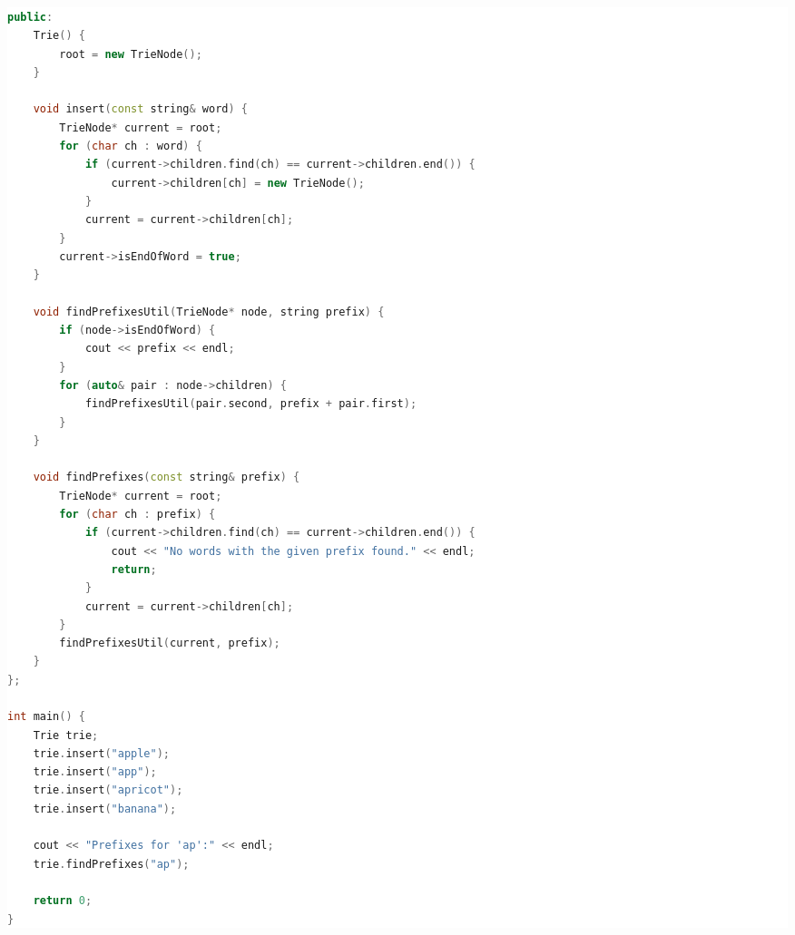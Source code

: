 ```cpp
public:
    Trie() {
        root = new TrieNode();
    }

    void insert(const string& word) {
        TrieNode* current = root;
        for (char ch : word) {
            if (current->children.find(ch) == current->children.end()) {
                current->children[ch] = new TrieNode();
            }
            current = current->children[ch];
        }
        current->isEndOfWord = true;
    }

    void findPrefixesUtil(TrieNode* node, string prefix) {
        if (node->isEndOfWord) {
            cout << prefix << endl;
        }
        for (auto& pair : node->children) {
            findPrefixesUtil(pair.second, prefix + pair.first);
        }
    }

    void findPrefixes(const string& prefix) {
        TrieNode* current = root;
        for (char ch : prefix) {
            if (current->children.find(ch) == current->children.end()) {
                cout << "No words with the given prefix found." << endl;
                return;
            }
            current = current->children[ch];
        }
        findPrefixesUtil(current, prefix);
    }
};

int main() {
    Trie trie;
    trie.insert("apple");
    trie.insert("app");
    trie.insert("apricot");
    trie.insert("banana");
    
    cout << "Prefixes for 'ap':" << endl;
    trie.findPrefixes("ap");

    return 0;
}
```
